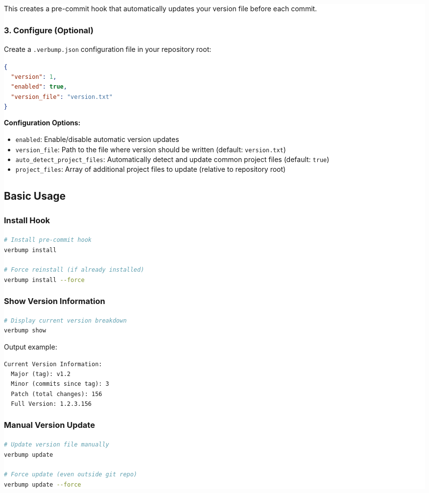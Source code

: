 This creates a pre-commit hook that automatically updates your version file before each commit.

### 3. Configure (Optional)

Create a `.verbump.json` configuration file in your repository root:

```json
{
  "version": 1,
  "enabled": true,
  "version_file": "version.txt"
}
```

**Configuration Options:**
- `enabled`: Enable/disable automatic version updates
- `version_file`: Path to the file where version should be written (default: `version.txt`)
- `auto_detect_project_files`: Automatically detect and update common project files (default: `true`)
- `project_files`: Array of additional project files to update (relative to repository root)

## Basic Usage

### Install Hook
```bash
# Install pre-commit hook
verbump install

# Force reinstall (if already installed)
verbump install --force
```

### Show Version Information
```bash
# Display current version breakdown
verbump show
```

Output example:
```
Current Version Information:
  Major (tag): v1.2
  Minor (commits since tag): 3
  Patch (total changes): 156
  Full Version: 1.2.3.156
```

### Manual Version Update
```bash
# Update version file manually
verbump update

# Force update (even outside git repo)
verbump update --force
```
